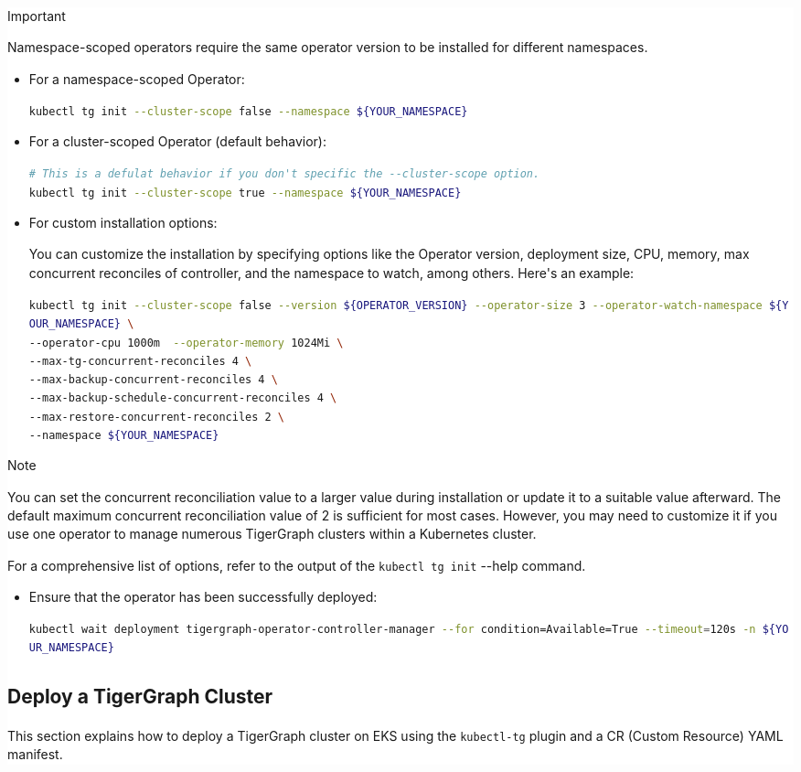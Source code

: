 > [!IMPORTANT]
> Namespace-scoped operators require the same operator version to be installed for different namespaces.

- For a namespace-scoped Operator:

    ```bash
    kubectl tg init --cluster-scope false --namespace ${YOUR_NAMESPACE}
    ```

- For a cluster-scoped Operator (default behavior):

    ```bash
    # This is a defulat behavior if you don't specific the --cluster-scope option.
    kubectl tg init --cluster-scope true --namespace ${YOUR_NAMESPACE}
    ```

- For custom installation options:

  You can customize the installation by specifying options like the Operator version, deployment size, CPU, memory, max concurrent reconciles of controller, and the namespace to watch, among others. Here's an example:

    ```bash
    kubectl tg init --cluster-scope false --version ${OPERATOR_VERSION} --operator-size 3 --operator-watch-namespace ${YOUR_NAMESPACE} \
    --operator-cpu 1000m  --operator-memory 1024Mi \
    --max-tg-concurrent-reconciles 4 \
    --max-backup-concurrent-reconciles 4 \
    --max-backup-schedule-concurrent-reconciles 4 \
    --max-restore-concurrent-reconciles 2 \
    --namespace ${YOUR_NAMESPACE}
    ```

> [!NOTE]
> You can set the concurrent reconciliation value to a larger value during installation or update it to a suitable value afterward. The default maximum concurrent reconciliation value of 2 is sufficient for most cases. However, you may need to customize it if you use one operator to manage numerous TigerGraph clusters within a Kubernetes cluster.

  For a comprehensive list of options, refer to the output of the `kubectl tg init` --help command.

- Ensure that the operator has been successfully deployed:

    ```bash
    kubectl wait deployment tigergraph-operator-controller-manager --for condition=Available=True --timeout=120s -n ${YOUR_NAMESPACE}
    ```

## Deploy a TigerGraph Cluster

This section explains how to deploy a TigerGraph cluster on EKS using the `kubectl-tg` plugin and a CR (Custom Resource) YAML manifest.
